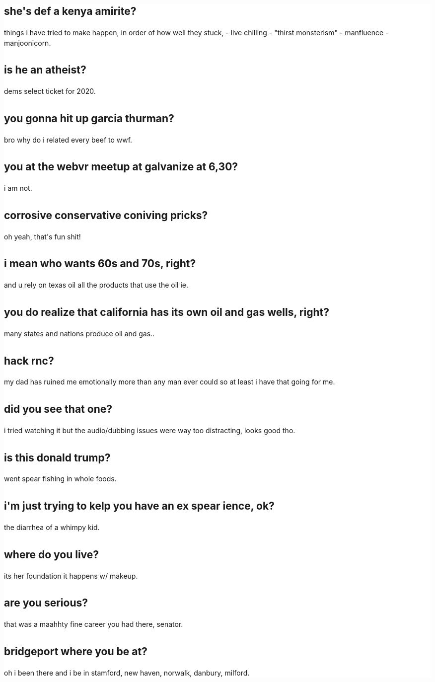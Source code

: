 ## she's def a kenya amirite?
things i have tried to make happen, in order of how well they stuck, - live chilling - "thirst monsterism" - manfluence - manjoonicorn.

## is he an atheist?
dems select ticket for 2020.

## you gonna hit up garcia thurman?
bro why do i related every beef to wwf.

## you at the webvr meetup at galvanize at 6,30?
i am not.

## corrosive conservative coniving pricks?
oh yeah, that's fun shit!

## i mean who wants 60s and 70s, right?
and u rely on texas oil  all the products that use the oil ie.

## you do realize that california has its own oil and gas wells, right?
many states and nations produce oil and gas..

## hack rnc?
my dad has ruined me emotionally more than any man ever could so at least i have that going for me.

## did you see that one?
i tried watching it but the audio/dubbing issues were way too distracting, looks good tho.

## is this donald trump?
went spear fishing in whole foods.

## i'm just trying to kelp you have an ex spear ience, ok?
the diarrhea of a whimpy kid.

## where do you live?
its her foundation it happens w/ makeup.

## are you serious?
that was a maahhty fine career you had there, senator.

## bridgeport where you be at?
oh i been there and i be in stamford, new haven, norwalk, danbury, milford.
